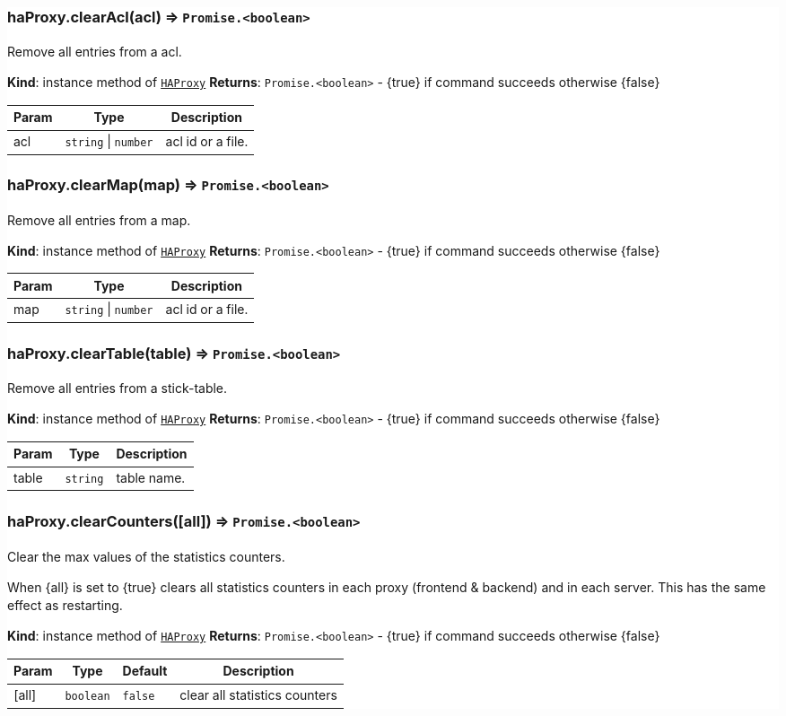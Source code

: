<a name="HAProxy+clearAcl"></a>

### haProxy.clearAcl(acl) ⇒ <code>Promise.&lt;boolean&gt;</code>
Remove all entries from a acl.

**Kind**: instance method of [<code>HAProxy</code>](#HAProxy)
**Returns**: <code>Promise.&lt;boolean&gt;</code> - {true} if command succeeds otherwise {false}

| Param | Type | Description |
| --- | --- | --- |
| acl | <code>string</code> \| <code>number</code> | acl id or a file. |

<a name="HAProxy+clearMap"></a>

### haProxy.clearMap(map) ⇒ <code>Promise.&lt;boolean&gt;</code>
Remove all entries from a map.

**Kind**: instance method of [<code>HAProxy</code>](#HAProxy)
**Returns**: <code>Promise.&lt;boolean&gt;</code> - {true} if command succeeds otherwise {false}

| Param | Type | Description |
| --- | --- | --- |
| map | <code>string</code> \| <code>number</code> | acl id or a file. |

<a name="HAProxy+clearTable"></a>

### haProxy.clearTable(table) ⇒ <code>Promise.&lt;boolean&gt;</code>
Remove all entries from a stick-table.

**Kind**: instance method of [<code>HAProxy</code>](#HAProxy)
**Returns**: <code>Promise.&lt;boolean&gt;</code> - {true} if command succeeds otherwise {false}

| Param | Type | Description |
| --- | --- | --- |
| table | <code>string</code> | table name. |

<a name="HAProxy+clearCounters"></a>

### haProxy.clearCounters([all]) ⇒ <code>Promise.&lt;boolean&gt;</code>
Clear the max values of the statistics counters.

When {all} is set to {true} clears all statistics counters in
each proxy (frontend & backend) and in each server. This has the same
effect as restarting.

**Kind**: instance method of [<code>HAProxy</code>](#HAProxy)
**Returns**: <code>Promise.&lt;boolean&gt;</code> - {true} if command succeeds otherwise {false}

| Param | Type | Default | Description |
| --- | --- | --- | --- |
| [all] | <code>boolean</code> | <code>false</code> | clear all statistics counters |
